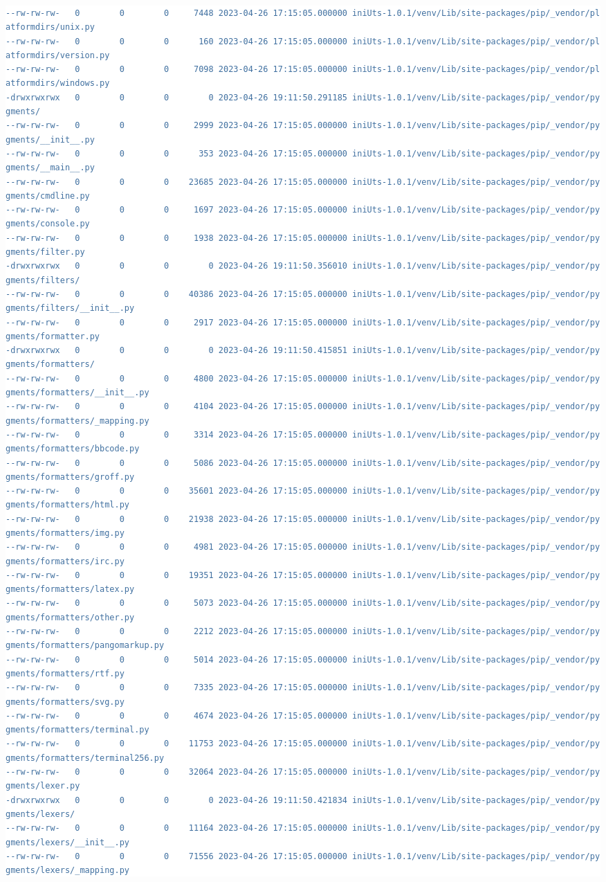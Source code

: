 ```diff
--rw-rw-rw-   0        0        0     7448 2023-04-26 17:15:05.000000 iniUts-1.0.1/venv/Lib/site-packages/pip/_vendor/platformdirs/unix.py
--rw-rw-rw-   0        0        0      160 2023-04-26 17:15:05.000000 iniUts-1.0.1/venv/Lib/site-packages/pip/_vendor/platformdirs/version.py
--rw-rw-rw-   0        0        0     7098 2023-04-26 17:15:05.000000 iniUts-1.0.1/venv/Lib/site-packages/pip/_vendor/platformdirs/windows.py
-drwxrwxrwx   0        0        0        0 2023-04-26 19:11:50.291185 iniUts-1.0.1/venv/Lib/site-packages/pip/_vendor/pygments/
--rw-rw-rw-   0        0        0     2999 2023-04-26 17:15:05.000000 iniUts-1.0.1/venv/Lib/site-packages/pip/_vendor/pygments/__init__.py
--rw-rw-rw-   0        0        0      353 2023-04-26 17:15:05.000000 iniUts-1.0.1/venv/Lib/site-packages/pip/_vendor/pygments/__main__.py
--rw-rw-rw-   0        0        0    23685 2023-04-26 17:15:05.000000 iniUts-1.0.1/venv/Lib/site-packages/pip/_vendor/pygments/cmdline.py
--rw-rw-rw-   0        0        0     1697 2023-04-26 17:15:05.000000 iniUts-1.0.1/venv/Lib/site-packages/pip/_vendor/pygments/console.py
--rw-rw-rw-   0        0        0     1938 2023-04-26 17:15:05.000000 iniUts-1.0.1/venv/Lib/site-packages/pip/_vendor/pygments/filter.py
-drwxrwxrwx   0        0        0        0 2023-04-26 19:11:50.356010 iniUts-1.0.1/venv/Lib/site-packages/pip/_vendor/pygments/filters/
--rw-rw-rw-   0        0        0    40386 2023-04-26 17:15:05.000000 iniUts-1.0.1/venv/Lib/site-packages/pip/_vendor/pygments/filters/__init__.py
--rw-rw-rw-   0        0        0     2917 2023-04-26 17:15:05.000000 iniUts-1.0.1/venv/Lib/site-packages/pip/_vendor/pygments/formatter.py
-drwxrwxrwx   0        0        0        0 2023-04-26 19:11:50.415851 iniUts-1.0.1/venv/Lib/site-packages/pip/_vendor/pygments/formatters/
--rw-rw-rw-   0        0        0     4800 2023-04-26 17:15:05.000000 iniUts-1.0.1/venv/Lib/site-packages/pip/_vendor/pygments/formatters/__init__.py
--rw-rw-rw-   0        0        0     4104 2023-04-26 17:15:05.000000 iniUts-1.0.1/venv/Lib/site-packages/pip/_vendor/pygments/formatters/_mapping.py
--rw-rw-rw-   0        0        0     3314 2023-04-26 17:15:05.000000 iniUts-1.0.1/venv/Lib/site-packages/pip/_vendor/pygments/formatters/bbcode.py
--rw-rw-rw-   0        0        0     5086 2023-04-26 17:15:05.000000 iniUts-1.0.1/venv/Lib/site-packages/pip/_vendor/pygments/formatters/groff.py
--rw-rw-rw-   0        0        0    35601 2023-04-26 17:15:05.000000 iniUts-1.0.1/venv/Lib/site-packages/pip/_vendor/pygments/formatters/html.py
--rw-rw-rw-   0        0        0    21938 2023-04-26 17:15:05.000000 iniUts-1.0.1/venv/Lib/site-packages/pip/_vendor/pygments/formatters/img.py
--rw-rw-rw-   0        0        0     4981 2023-04-26 17:15:05.000000 iniUts-1.0.1/venv/Lib/site-packages/pip/_vendor/pygments/formatters/irc.py
--rw-rw-rw-   0        0        0    19351 2023-04-26 17:15:05.000000 iniUts-1.0.1/venv/Lib/site-packages/pip/_vendor/pygments/formatters/latex.py
--rw-rw-rw-   0        0        0     5073 2023-04-26 17:15:05.000000 iniUts-1.0.1/venv/Lib/site-packages/pip/_vendor/pygments/formatters/other.py
--rw-rw-rw-   0        0        0     2212 2023-04-26 17:15:05.000000 iniUts-1.0.1/venv/Lib/site-packages/pip/_vendor/pygments/formatters/pangomarkup.py
--rw-rw-rw-   0        0        0     5014 2023-04-26 17:15:05.000000 iniUts-1.0.1/venv/Lib/site-packages/pip/_vendor/pygments/formatters/rtf.py
--rw-rw-rw-   0        0        0     7335 2023-04-26 17:15:05.000000 iniUts-1.0.1/venv/Lib/site-packages/pip/_vendor/pygments/formatters/svg.py
--rw-rw-rw-   0        0        0     4674 2023-04-26 17:15:05.000000 iniUts-1.0.1/venv/Lib/site-packages/pip/_vendor/pygments/formatters/terminal.py
--rw-rw-rw-   0        0        0    11753 2023-04-26 17:15:05.000000 iniUts-1.0.1/venv/Lib/site-packages/pip/_vendor/pygments/formatters/terminal256.py
--rw-rw-rw-   0        0        0    32064 2023-04-26 17:15:05.000000 iniUts-1.0.1/venv/Lib/site-packages/pip/_vendor/pygments/lexer.py
-drwxrwxrwx   0        0        0        0 2023-04-26 19:11:50.421834 iniUts-1.0.1/venv/Lib/site-packages/pip/_vendor/pygments/lexers/
--rw-rw-rw-   0        0        0    11164 2023-04-26 17:15:05.000000 iniUts-1.0.1/venv/Lib/site-packages/pip/_vendor/pygments/lexers/__init__.py
--rw-rw-rw-   0        0        0    71556 2023-04-26 17:15:05.000000 iniUts-1.0.1/venv/Lib/site-packages/pip/_vendor/pygments/lexers/_mapping.py
```